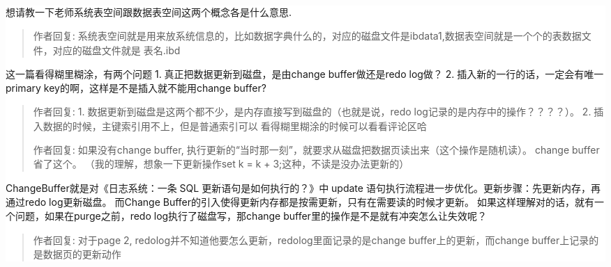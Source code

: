 想请教一下老师系统表空间跟数据表空间这两个概念各是什么意思.

> 作者回复: 系统表空间就是用来放系统信息的，比如数据字典什么的，对应的磁盘文件是ibdata1,数据表空间就是一个个的表数据文件，对应的磁盘文件就是 表名.ibd



这一篇看得糊里糊涂，有两个问题 1. 真正把数据更新到磁盘，是由change buffer做还是redo log做？ 2. 插入新的一行的话，一定会有唯一primary key的啊，这样是不是插入就不能用change buffer? 

> 作者回复: 1. 数据更新到磁盘是这两个都不少，是内存直接写到磁盘的（也就是说，redo log记录的是内存中的操作？？？？）。 2. 插入数据的时候，主键索引用不上，但是普通索引可以  看得糊里糊涂的时候可以看看评论区哈 
>
> 作者回复: 如果没有change buffer, 执行更新的“当时那一刻”，就要求从磁盘把数据页读出来（这个操作是随机读）。  change buffer省了这个。 （我的理解，想象一下更新操作set k = k + 3;这种，不读是没办法更新的）

ChangeBuffer就是对《日志系统：一条 SQL 更新语句是如何执行的？》中 update 语句执行流程进一步优化。更新步骤：先更新内存，再通过redo log更新磁盘。 而Change Buffer的引入使得更新内存都是按需更新，只有在需要读的时候才更新。 如果这样理解对的话，就有一个问题，如果在purge之前，redo log执行了磁盘写，那change buffer里的操作是不是就有冲突怎么让失效呢？ 

> 作者回复: 对于page 2, redolog并不知道他要怎么更新，redolog里面记录的是change buffer上的更新，而change buffer上记录的是数据页的更新动作 